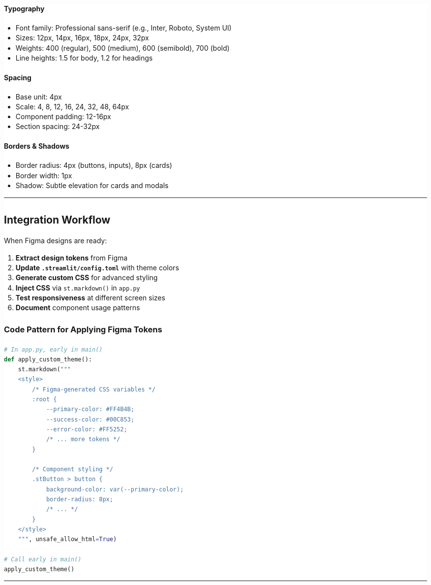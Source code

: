 #### Typography
- Font family: Professional sans-serif (e.g., Inter, Roboto, System UI)
- Sizes: 12px, 14px, 16px, 18px, 24px, 32px
- Weights: 400 (regular), 500 (medium), 600 (semibold), 700 (bold)
- Line heights: 1.5 for body, 1.2 for headings

#### Spacing
- Base unit: 4px
- Scale: 4, 8, 12, 16, 24, 32, 48, 64px
- Component padding: 12-16px
- Section spacing: 24-32px

#### Borders & Shadows
- Border radius: 4px (buttons, inputs), 8px (cards)
- Border width: 1px
- Shadow: Subtle elevation for cards and modals

---

## Integration Workflow

When Figma designs are ready:

1. **Extract design tokens** from Figma
2. **Update `.streamlit/config.toml`** with theme colors
3. **Generate custom CSS** for advanced styling
4. **Inject CSS** via `st.markdown()` in `app.py`
5. **Test responsiveness** at different screen sizes
6. **Document** component usage patterns

### Code Pattern for Applying Figma Tokens
```python
# In app.py, early in main()
def apply_custom_theme():
    st.markdown("""
    <style>
        /* Figma-generated CSS variables */
        :root {
            --primary-color: #FF4B4B;
            --success-color: #00C853;
            --error-color: #FF5252;
            /* ... more tokens */
        }
        
        /* Component styling */
        .stButton > button {
            background-color: var(--primary-color);
            border-radius: 8px;
            /* ... */
        }
    </style>
    """, unsafe_allow_html=True)

# Call early in main()
apply_custom_theme()
```

---